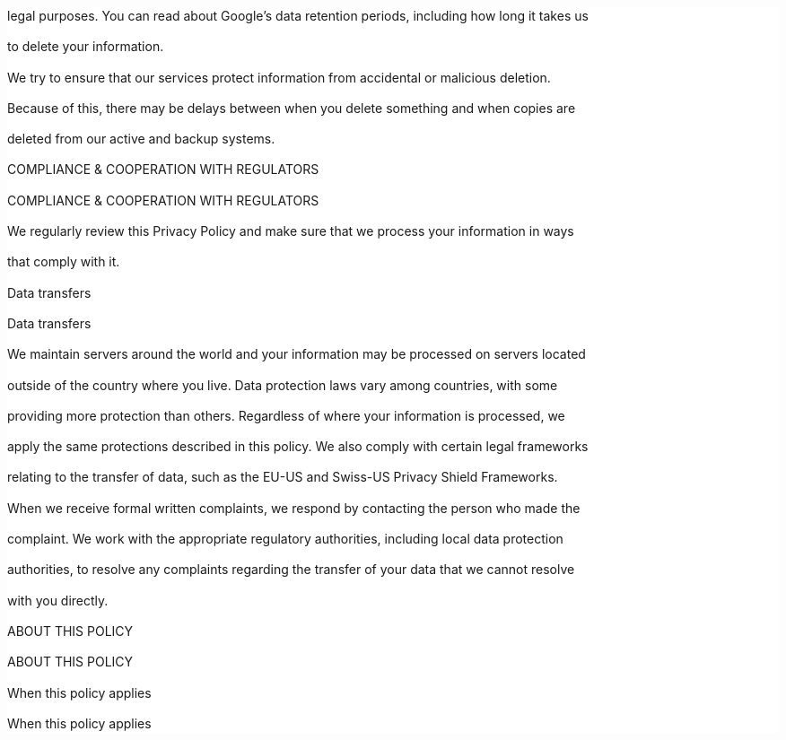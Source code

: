
legal purposes. You can read about Google’s data retention periods, including how long it takes us


to delete your information.



We try to ensure that our services protect information from accidental or malicious deletion.


Because of this, there may be delays between when you delete something and when copies are


deleted from our active and backup systems.


COMPLIANCE & COOPERATION WITH REGULATORS


COMPLIANCE & COOPERATION WITH REGULATORS


We regularly review this Privacy Policy and make sure that we process your information in ways


that comply with it.


Data transfers


Data transfers


We maintain servers around the world and your information may be processed on servers located


outside of the country where you live. Data protection laws vary among countries, with some


providing more protection than others. Regardless of where your information is processed, we


apply the same protections described in this policy. We also comply with certain legal frameworks


relating to the transfer of data, such as the EU-US and Swiss-US Privacy Shield Frameworks.


When we receive formal written complaints, we respond by contacting the person who made the


complaint. We work with the appropriate regulatory authorities, including local data protection


authorities, to resolve any complaints regarding the transfer of your data that we cannot resolve


with you directly.


ABOUT THIS POLICY


ABOUT THIS POLICY


When this policy applies


When this policy applies
